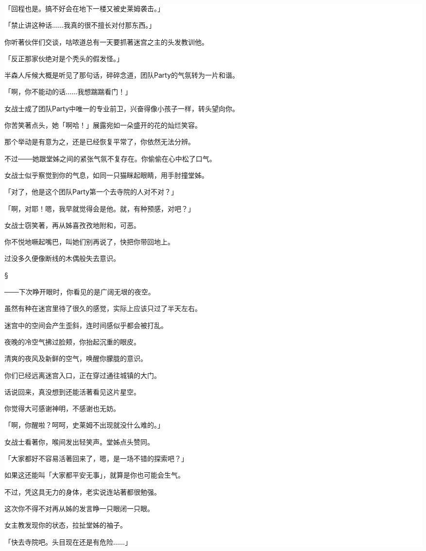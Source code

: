 「回程也是。搞不好会在地下一楼又被史莱姆袭击。」

「禁止讲这种话……我真的很不擅长对付那东西。」

你听著伙伴们交谈，咕哝道总有一天要抓著迷宫之主的头发教训他。

「反正那家伙绝对是个秃头的假发怪。」

半森人斥候大概是听见了那句话，碎碎念道，团队Party的气氛转为一片和谐。

「啊，你不能动的话……我想踹踹看门！」

女战士成了团队Party中唯一的专业前卫，兴奋得像小孩子一样，转头望向你。

你苦笑著点头，她「啊哈！」展露宛如一朵盛开的花的灿烂笑容。

那个举动是有意为之，还是已经恢复平常了，你依然无法分辨。

不过───她跟堂姊之间的紧张气氛不复存在。你偷偷在心中松了口气。

女战士似乎察觉到你的气息，如同一只猫眯起眼睛，用手肘撞堂姊。

「对了，他是这个团队Party第一个去寺院的人对不对？」

「啊，对耶！嗯，我早就觉得会是他。就，有种预感，对吧？」

女战士窃笑著，再从姊喜孜孜地附和，可恶。

你不悦地噘起嘴巴，叫她们别再说了，快把你带回地上。

过没多久便像断线的木偶般失去意识。

§

───下次睁开眼时，你看见的是广阔无垠的夜空。

虽然有种在迷宫里待了很久的感觉，实际上应该只过了半天左右。

迷宫中的空间会产生歪斜，连时间感似乎都会被打乱。

夜晚的冷空气拂过脸颊，你抬起沉重的眼皮。

清爽的夜风及新鲜的空气，唤醒你朦胧的意识。

你们已经远离迷宫入口，正在穿过通往城镇的大门。

话说回来，真没想到还能活著看见这片星空。

你觉得大可感谢神明，不感谢也无妨。

「啊，你醒啦？呵呵，史莱姆不出现就没什么难的。」

女战士看著你，喉间发出轻笑声。堂姊点头赞同。

「大家都好不容易活著回来了，嗯，是一场不错的探索吧？」

如果这还能叫「大家都平安无事」，就算是你也可能会生气。

不过，凭这具无力的身体，老实说连站著都很勉强。

这次你不得不对再从姊的发言睁一只眼闭一只眼。

女主教发现你的状态，拉扯堂姊的袖子。

「快去寺院吧。头目现在还是有危险……」
